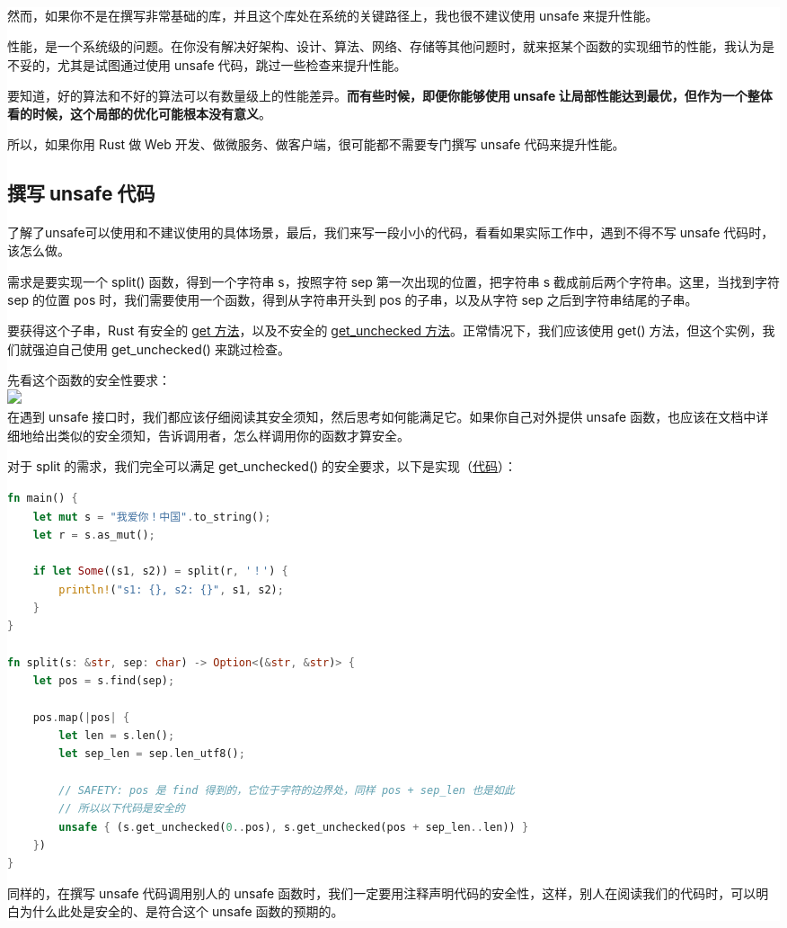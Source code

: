 然而，如果你不是在撰写非常基础的库，并且这个库处在系统的关键路径上，我也很不建议使用 unsafe 来提升性能。

性能，是一个系统级的问题。在你没有解决好架构、设计、算法、网络、存储等其他问题时，就来抠某个函数的实现细节的性能，我认为是不妥的，尤其是试图通过使用 unsafe 代码，跳过一些检查来提升性能。

要知道，好的算法和不好的算法可以有数量级上的性能差异。**而有些时候，即便你能够使用 unsafe 让局部性能达到最优，但作为一个整体看的时候，这个局部的优化可能根本没有意义**。

所以，如果你用 Rust 做 Web 开发、做微服务、做客户端，很可能都不需要专门撰写 unsafe 代码来提升性能。

## 撰写 unsafe 代码

了解了unsafe可以使用和不建议使用的具体场景，最后，我们来写一段小小的代码，看看如果实际工作中，遇到不得不写 unsafe 代码时，该怎么做。

需求是要实现一个 split() 函数，得到一个字符串 s，按照字符 sep 第一次出现的位置，把字符串 s 截成前后两个字符串。这里，当找到字符 sep 的位置 pos 时，我们需要使用一个函数，得到从字符串开头到 pos 的子串，以及从字符 sep 之后到字符串结尾的子串。

要获得这个子串，Rust 有安全的 [get 方法](https://doc.rust-lang.org/std/primitive.str.html#method.get)，以及不安全的 [get\_unchecked 方法](https://doc.rust-lang.org/std/primitive.str.html#method.get_unchecked)。正常情况下，我们应该使用 get() 方法，但这个实例，我们就强迫自己使用 get\_unchecked() 来跳过检查。

先看这个函数的安全性要求：  
![](https://static001.geekbang.org/resource/image/17/c6/17b5bb477d119696de99261e6944f4c6.png?wh=1920x709)  
在遇到 unsafe 接口时，我们都应该仔细阅读其安全须知，然后思考如何能满足它。如果你自己对外提供 unsafe 函数，也应该在文档中详细地给出类似的安全须知，告诉调用者，怎么样调用你的函数才算安全。

对于 split 的需求，我们完全可以满足 get\_unchecked() 的安全要求，以下是实现（[代码](https://play.rust-lang.org/?version=stable&mode=debug&edition=2021&gist=5f4eb7a8f606c7f3a89ee852f76585f0)）：

```rust
fn main() {
    let mut s = "我爱你！中国".to_string();
    let r = s.as_mut();

    if let Some((s1, s2)) = split(r, '！') {
        println!("s1: {}, s2: {}", s1, s2);
    }
}

fn split(s: &str, sep: char) -> Option<(&str, &str)> {
    let pos = s.find(sep);

    pos.map(|pos| {
        let len = s.len();
        let sep_len = sep.len_utf8();

        // SAFETY: pos 是 find 得到的，它位于字符的边界处，同样 pos + sep_len 也是如此
        // 所以以下代码是安全的
        unsafe { (s.get_unchecked(0..pos), s.get_unchecked(pos + sep_len..len)) }
    })
}

```

同样的，在撰写 unsafe 代码调用别人的 unsafe 函数时，我们一定要用注释声明代码的安全性，这样，别人在阅读我们的代码时，可以明白为什么此处是安全的、是符合这个 unsafe 函数的预期的。
